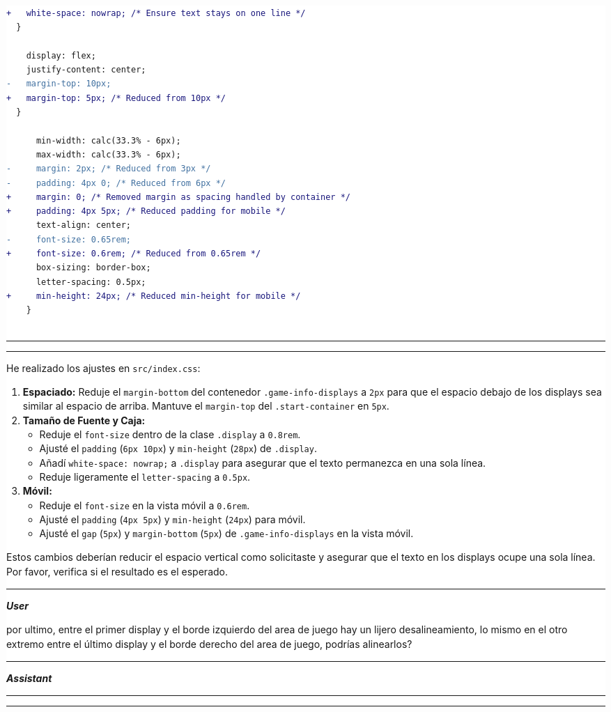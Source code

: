 ```diff
+   white-space: nowrap; /* Ensure text stays on one line */
  }
  
    display: flex;
    justify-content: center;
-   margin-top: 10px;
+   margin-top: 5px; /* Reduced from 10px */
  }
  
      min-width: calc(33.3% - 6px);
      max-width: calc(33.3% - 6px);
-     margin: 2px; /* Reduced from 3px */
-     padding: 4px 0; /* Reduced from 6px */
+     margin: 0; /* Removed margin as spacing handled by container */
+     padding: 4px 5px; /* Reduced padding for mobile */
      text-align: center;
-     font-size: 0.65rem;
+     font-size: 0.6rem; /* Reduced from 0.65rem */
      box-sizing: border-box;
      letter-spacing: 0.5px;
+     min-height: 24px; /* Reduced min-height for mobile */
    }
    
```

---



---

He realizado los ajustes en `src/index.css`:

1.  **Espaciado:** Reduje el `margin-bottom` del contenedor `.game-info-displays` a `2px` para que el espacio debajo de los displays sea similar al espacio de arriba. Mantuve el `margin-top` del `.start-container` en `5px`.
2.  **Tamaño de Fuente y Caja:**
    *   Reduje el `font-size` dentro de la clase `.display` a `0.8rem`.
    *   Ajusté el `padding` (`6px 10px`) y `min-height` (`28px`) de `.display`.
    *   Añadí `white-space: nowrap;` a `.display` para asegurar que el texto permanezca en una sola línea.
    *   Reduje ligeramente el `letter-spacing` a `0.5px`.
3.  **Móvil:**
    *   Reduje el `font-size` en la vista móvil a `0.6rem`.
    *   Ajusté el `padding` (`4px 5px`) y `min-height` (`24px`) para móvil.
    *   Ajusté el `gap` (`5px`) y `margin-bottom` (`5px`) de `.game-info-displays` en la vista móvil.

Estos cambios deberían reducir el espacio vertical como solicitaste y asegurar que el texto en los displays ocupe una sola línea. Por favor, verifica si el resultado es el esperado.

---

_**User**_

por ultimo, entre el primer display y el borde izquierdo del area de juego hay un lijero desalineamiento, lo mismo en el otro extremo entre el último display y el borde derecho del area de juego, podrías alinearlos?

---

_**Assistant**_



---



---

